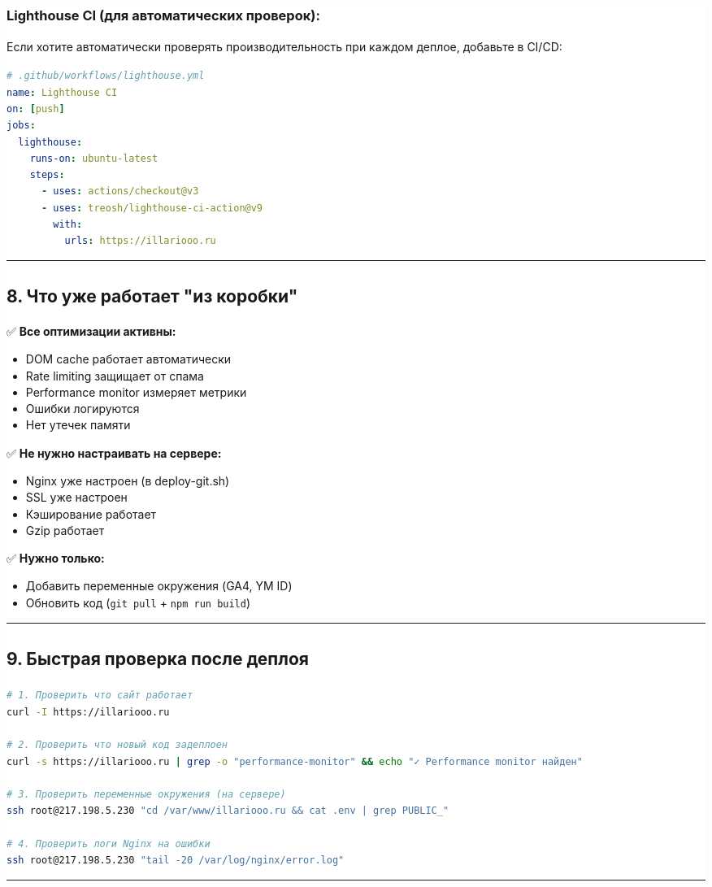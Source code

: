 ### Lighthouse CI (для автоматических проверок):

Если хотите автоматически проверять производительность при каждом деплое, добавьте в CI/CD:

```yaml
# .github/workflows/lighthouse.yml
name: Lighthouse CI
on: [push]
jobs:
  lighthouse:
    runs-on: ubuntu-latest
    steps:
      - uses: actions/checkout@v3
      - uses: treosh/lighthouse-ci-action@v9
        with:
          urls: https://illariooo.ru
```

---

## 8. Что уже работает "из коробки"

✅ **Все оптимизации активны:**
- DOM cache работает автоматически
- Rate limiting защищает от спама
- Performance monitor измеряет метрики
- Ошибки логируются
- Нет утечек памяти

✅ **Не нужно настраивать на сервере:**
- Nginx уже настроен (в deploy-git.sh)
- SSL уже настроен
- Кэширование работает
- Gzip работает

✅ **Нужно только:**
- Добавить переменные окружения (GA4, YM ID)
- Обновить код (`git pull` + `npm run build`)

---

## 9. Быстрая проверка после деплоя

```bash
# 1. Проверить что сайт работает
curl -I https://illariooo.ru

# 2. Проверить что новый код задеплоен
curl -s https://illariooo.ru | grep -o "performance-monitor" && echo "✓ Performance monitor найден"

# 3. Проверить переменные окружения (на сервере)
ssh root@217.198.5.230 "cd /var/www/illariooo.ru && cat .env | grep PUBLIC_"

# 4. Проверить логи Nginx на ошибки
ssh root@217.198.5.230 "tail -20 /var/log/nginx/error.log"
```

---